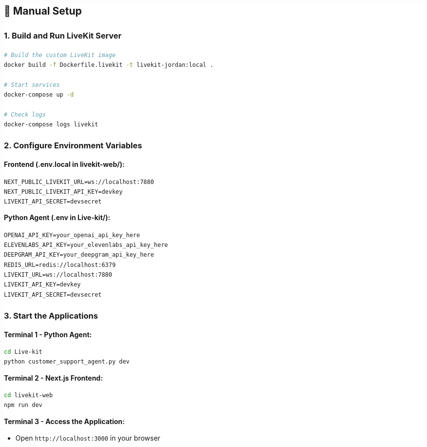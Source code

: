 ## 🔧 Manual Setup

### 1. Build and Run LiveKit Server

```bash
# Build the custom LiveKit image
docker build -f Dockerfile.livekit -t livekit-jordan:local .

# Start services
docker-compose up -d

# Check logs
docker-compose logs livekit
```

### 2. Configure Environment Variables

**Frontend (.env.local in livekit-web/):**

```env
NEXT_PUBLIC_LIVEKIT_URL=ws://localhost:7880
NEXT_PUBLIC_LIVEKIT_API_KEY=devkey
LIVEKIT_API_SECRET=devsecret
```

**Python Agent (.env in Live-kit/):**

```env
OPENAI_API_KEY=your_openai_api_key_here
ELEVENLABS_API_KEY=your_elevenlabs_api_key_here
DEEPGRAM_API_KEY=your_deepgram_api_key_here
REDIS_URL=redis://localhost:6379
LIVEKIT_URL=ws://localhost:7880
LIVEKIT_API_KEY=devkey
LIVEKIT_API_SECRET=devsecret
```

### 3. Start the Applications

**Terminal 1 - Python Agent:**

```bash
cd Live-kit
python customer_support_agent.py dev
```

**Terminal 2 - Next.js Frontend:**

```bash
cd livekit-web
npm run dev
```

**Terminal 3 - Access the Application:**

- Open `http://localhost:3000` in your browser
